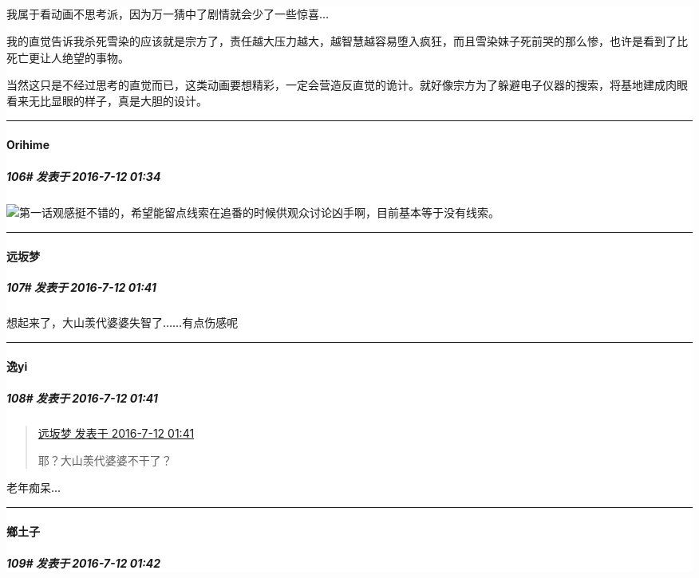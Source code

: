 


我属于看动画不思考派，因为万一猜中了剧情就会少了一些惊喜…

我的直觉告诉我杀死雪染的应该就是宗方了，责任越大压力越大，越智慧越容易堕入疯狂，而且雪染妹子死前哭的那么惨，也许是看到了比死亡更让人绝望的事物。

当然这只是不经过思考的直觉而已，这类动画要想精彩，一定会营造反直觉的诡计。就好像宗方为了躲避电子仪器的搜索，将基地建成肉眼看来无比显眼的样子，真是大胆的设计。







*****

####  Orihime  
##### 106#       发表于 2016-7-12 01:34



<img src="https://static.saraba1st.com/image/smiley/face/116.gif" referrerpolicy="no-referrer">第一话观感挺不错的，希望能留点线索在追番的时候供观众讨论凶手啊，目前基本等于没有线索。







*****

####  远坂梦  
##### 107#       发表于 2016-7-12 01:41




想起来了，大山羡代婆婆失智了……有点伤感呢







*****

####  逸yi  
##### 108#       发表于 2016-7-12 01:41



<blockquote><a href="httphttps://bbs.saraba1st.com/2b/forum.php?mod=redirect&amp;goto=findpost&amp;pid=32913614&amp;ptid=1301912" target="_blank">远坂梦 发表于 2016-7-12 01:41</a>

耶？大山羡代婆婆不干了？</blockquote>
老年痴呆...







*****

####  鄉土子  
##### 109#       发表于 2016-7-12 01:42
